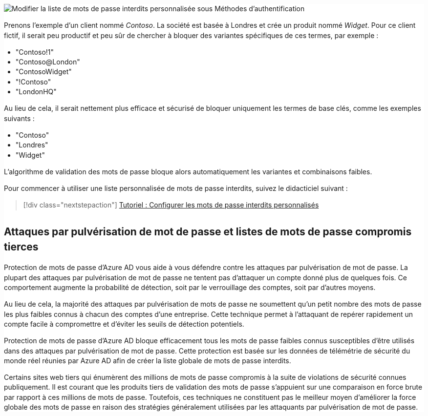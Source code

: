 ![Modifier la liste de mots de passe interdits personnalisée sous Méthodes d’authentification](./media/tutorial-configure-custom-password-protection/enable-configure-custom-banned-passwords-cropped.png)

Prenons l’exemple d’un client nommé *Contoso*. La société est basée à Londres et crée un produit nommé *Widget*. Pour ce client fictif, il serait peu productif et peu sûr de chercher à bloquer des variantes spécifiques de ces termes, par exemple :

- "Contoso!1"
- "Contoso@London"
- "ContosoWidget"
- "!Contoso"
- "LondonHQ"

Au lieu de cela, il serait nettement plus efficace et sécurisé de bloquer uniquement les termes de base clés, comme les exemples suivants :

- "Contoso"
- "Londres"
- "Widget"

L’algorithme de validation des mots de passe bloque alors automatiquement les variantes et combinaisons faibles.

Pour commencer à utiliser une liste personnalisée de mots de passe interdits, suivez le didacticiel suivant :

> [!div class="nextstepaction"]
> [Tutoriel : Configurer les mots de passe interdits personnalisés](tutorial-configure-custom-password-protection.md)

## <a name="password-spray-attacks-and-third-party-compromised-password-lists"></a>Attaques par pulvérisation de mot de passe et listes de mots de passe compromis tierces

Protection de mots de passe d’Azure AD vous aide à vous défendre contre les attaques par pulvérisation de mot de passe. La plupart des attaques par pulvérisation de mot de passe ne tentent pas d’attaquer un compte donné plus de quelques fois. Ce comportement augmente la probabilité de détection, soit par le verrouillage des comptes, soit par d’autres moyens.

Au lieu de cela, la majorité des attaques par pulvérisation de mots de passe ne soumettent qu’un petit nombre des mots de passe les plus faibles connus à chacun des comptes d’une entreprise. Cette technique permet à l’attaquant de repérer rapidement un compte facile à compromettre et d’éviter les seuils de détection potentiels.

Protection de mots de passe d’Azure AD bloque efficacement tous les mots de passe faibles connus susceptibles d’être utilisés dans des attaques par pulvérisation de mot de passe. Cette protection est basée sur les données de télémétrie de sécurité du monde réel réunies par Azure AD afin de créer la liste globale de mots de passe interdits.

Certains sites web tiers qui énumèrent des millions de mots de passe compromis à la suite de violations de sécurité connues publiquement. Il est courant que les produits tiers de validation des mots de passe s’appuient sur une comparaison en force brute par rapport à ces millions de mots de passe. Toutefois, ces techniques ne constituent pas le meilleur moyen d’améliorer la force globale des mots de passe en raison des stratégies généralement utilisées par les attaquants par pulvérisation de mot de passe.

